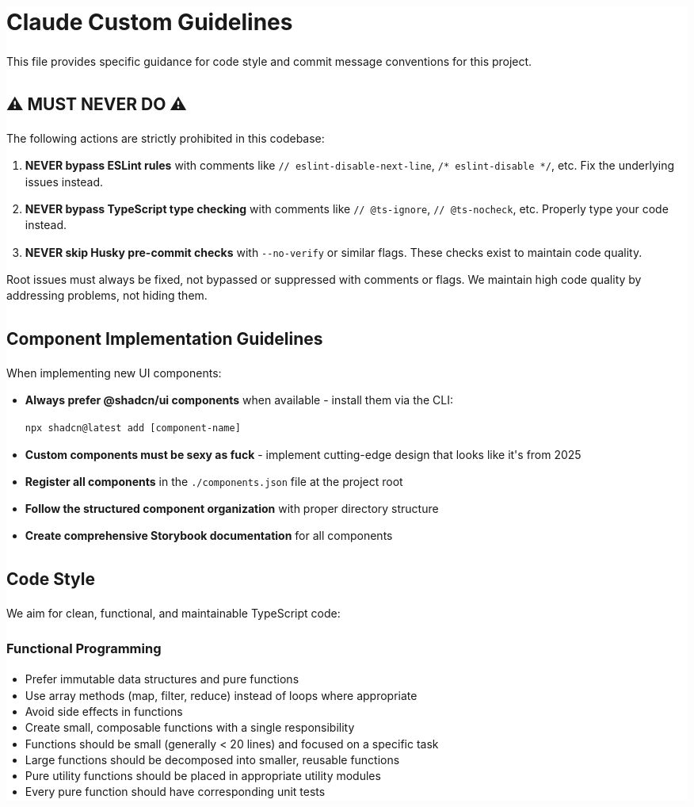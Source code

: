 # Claude Custom Guidelines

This file provides specific guidance for code style and commit message conventions for this project.

## ⚠️ MUST NEVER DO ⚠️

The following actions are strictly prohibited in this codebase:

1. **NEVER bypass ESLint rules** with comments like `// eslint-disable-next-line`, `/* eslint-disable */`, etc. Fix the underlying issues instead.

2. **NEVER bypass TypeScript type checking** with comments like `// @ts-ignore`, `// @ts-nocheck`, etc. Properly type your code instead.

3. **NEVER skip Husky pre-commit checks** with `--no-verify` or similar flags. These checks exist to maintain code quality.

Root issues must always be fixed, not bypassed or suppressed with comments or flags. We maintain high code quality by addressing problems, not hiding them.

## Component Implementation Guidelines

When implementing new UI components:

- **Always prefer @shadcn/ui components** when available - install them via the CLI:

  ```
  npx shadcn@latest add [component-name]
  ```

- **Custom components must be sexy as fuck** - implement cutting-edge design that looks like it's from 2025

- **Register all components** in the `./components.json` file at the project root

- **Follow the structured component organization** with proper directory structure

- **Create comprehensive Storybook documentation** for all components

## Code Style

We aim for clean, functional, and maintainable TypeScript code:

### Functional Programming

- Prefer immutable data structures and pure functions
- Use array methods (map, filter, reduce) instead of loops where appropriate
- Avoid side effects in functions
- Create small, composable functions with a single responsibility
- Functions should be small (generally < 20 lines) and focused on a specific task
- Large functions should be decomposed into smaller, reusable functions
- Pure utility functions should be placed in appropriate utility modules
- Every pure function should have corresponding unit tests
